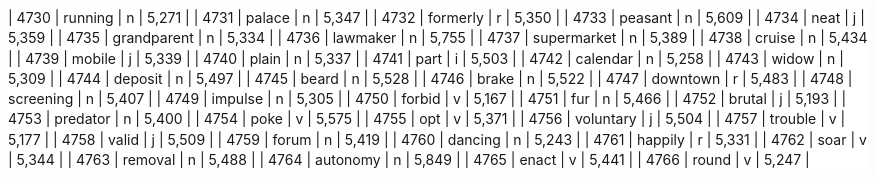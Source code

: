 | 4730 |    running        | n | 5,271 |
| 4731 |    palace         | n | 5,347 |
| 4732 |    formerly       | r | 5,350 |
| 4733 |    peasant        | n | 5,609 |
| 4734 |    neat           | j | 5,359 |
| 4735 |    grandparent    | n | 5,334 |
| 4736 |    lawmaker       | n | 5,755 |
| 4737 |    supermarket    | n | 5,389 |
| 4738 |    cruise         | n | 5,434 |
| 4739 |    mobile         | j | 5,339 |
| 4740 |    plain          | n | 5,337 |
| 4741 |    part           | i | 5,503 |
| 4742 |    calendar       | n | 5,258 |
| 4743 |    widow          | n | 5,309 |
| 4744 |    deposit        | n | 5,497 |
| 4745 |    beard          | n | 5,528 |
| 4746 |    brake          | n | 5,522 |
| 4747 |    downtown       | r | 5,483 |
| 4748 |    screening      | n | 5,407 |
| 4749 |    impulse        | n | 5,305 |
| 4750 |    forbid         | v | 5,167 |
| 4751 |    fur            | n | 5,466 |
| 4752 |    brutal         | j | 5,193 |
| 4753 |    predator       | n | 5,400 |
| 4754 |    poke           | v | 5,575 |
| 4755 |    opt            | v | 5,371 |
| 4756 |    voluntary      | j | 5,504 |
| 4757 |    trouble        | v | 5,177 |
| 4758 |    valid          | j | 5,509 |
| 4759 |    forum          | n | 5,419 |
| 4760 |    dancing        | n | 5,243 |
| 4761 |    happily        | r | 5,331 |
| 4762 |    soar           | v | 5,344 |
| 4763 |    removal        | n | 5,488 |
| 4764 |    autonomy       | n | 5,849 |
| 4765 |    enact          | v | 5,441 |
| 4766 |    round          | v | 5,247 |